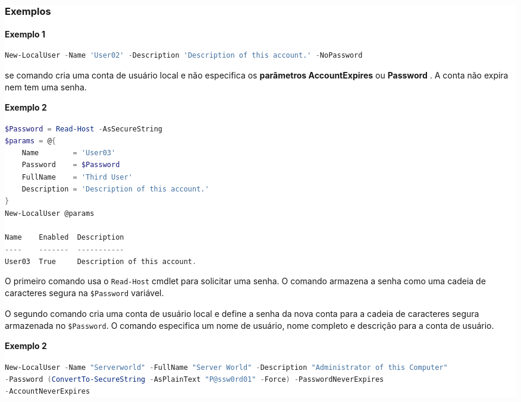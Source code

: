### Exemplos

**Exemplo 1**
```powershell
New-LocalUser -Name 'User02' -Description 'Description of this account.' -NoPassword
```
se comando cria uma conta de usuário local e não especifica os **parâmetros AccountExpires** ou **Password** . A conta não expira nem tem uma senha.

**Exemplo 2**
```powershell
$Password = Read-Host -AsSecureString
$params = @{
    Name        = 'User03'
    Password    = $Password
    FullName    = 'Third User'
    Description = 'Description of this account.'
}
New-LocalUser @params

Name    Enabled  Description
----    -------  -----------
User03  True     Description of this account.
```
O primeiro comando usa o `Read-Host` cmdlet para solicitar uma senha. O comando armazena a senha como uma cadeia de caracteres segura na `$Password` variável.

O segundo comando cria uma conta de usuário local e define a senha da nova conta para a cadeia de caracteres segura armazenada no `$Password`. O comando especifica um nome de usuário, nome completo e descrição para a conta de usuário.

**Exemplo 2**
```powershell
New-LocalUser -Name "Serverworld" -FullName "Server World" -Description "Administrator of this Computer"
-Password (ConvertTo-SecureString -AsPlainText "P@ssw0rd01" -Force) -PasswordNeverExpires
-AccountNeverExpires
```